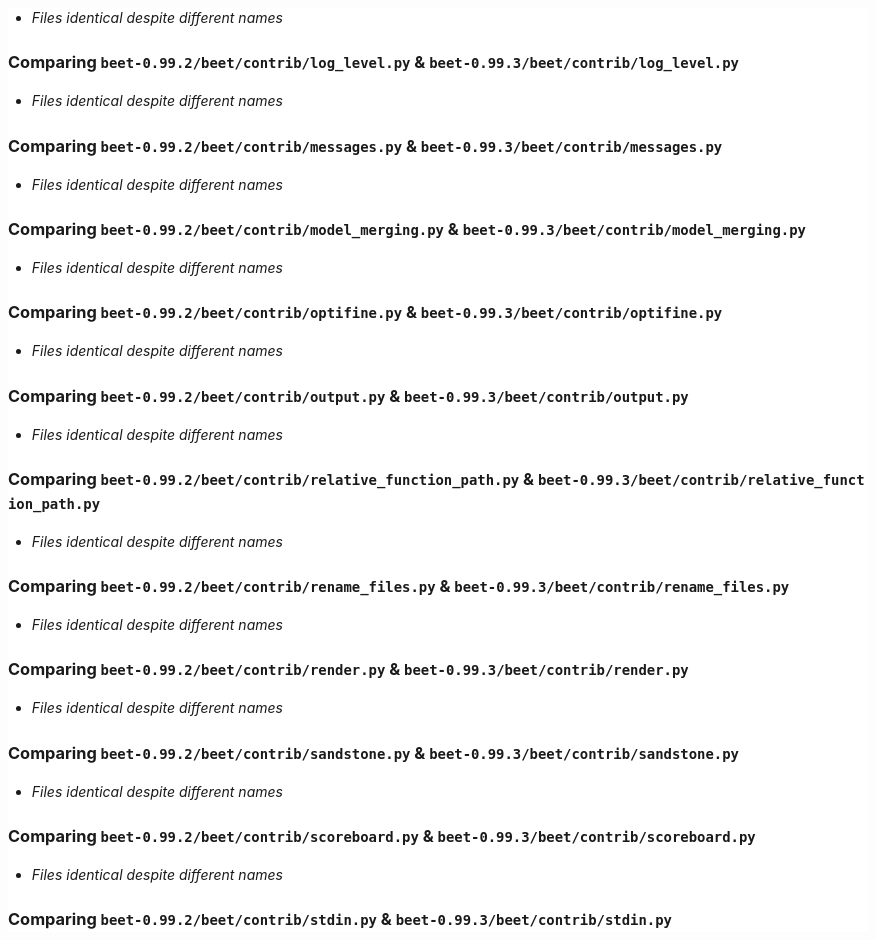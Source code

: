  * *Files identical despite different names*

### Comparing `beet-0.99.2/beet/contrib/log_level.py` & `beet-0.99.3/beet/contrib/log_level.py`

 * *Files identical despite different names*

### Comparing `beet-0.99.2/beet/contrib/messages.py` & `beet-0.99.3/beet/contrib/messages.py`

 * *Files identical despite different names*

### Comparing `beet-0.99.2/beet/contrib/model_merging.py` & `beet-0.99.3/beet/contrib/model_merging.py`

 * *Files identical despite different names*

### Comparing `beet-0.99.2/beet/contrib/optifine.py` & `beet-0.99.3/beet/contrib/optifine.py`

 * *Files identical despite different names*

### Comparing `beet-0.99.2/beet/contrib/output.py` & `beet-0.99.3/beet/contrib/output.py`

 * *Files identical despite different names*

### Comparing `beet-0.99.2/beet/contrib/relative_function_path.py` & `beet-0.99.3/beet/contrib/relative_function_path.py`

 * *Files identical despite different names*

### Comparing `beet-0.99.2/beet/contrib/rename_files.py` & `beet-0.99.3/beet/contrib/rename_files.py`

 * *Files identical despite different names*

### Comparing `beet-0.99.2/beet/contrib/render.py` & `beet-0.99.3/beet/contrib/render.py`

 * *Files identical despite different names*

### Comparing `beet-0.99.2/beet/contrib/sandstone.py` & `beet-0.99.3/beet/contrib/sandstone.py`

 * *Files identical despite different names*

### Comparing `beet-0.99.2/beet/contrib/scoreboard.py` & `beet-0.99.3/beet/contrib/scoreboard.py`

 * *Files identical despite different names*

### Comparing `beet-0.99.2/beet/contrib/stdin.py` & `beet-0.99.3/beet/contrib/stdin.py`
